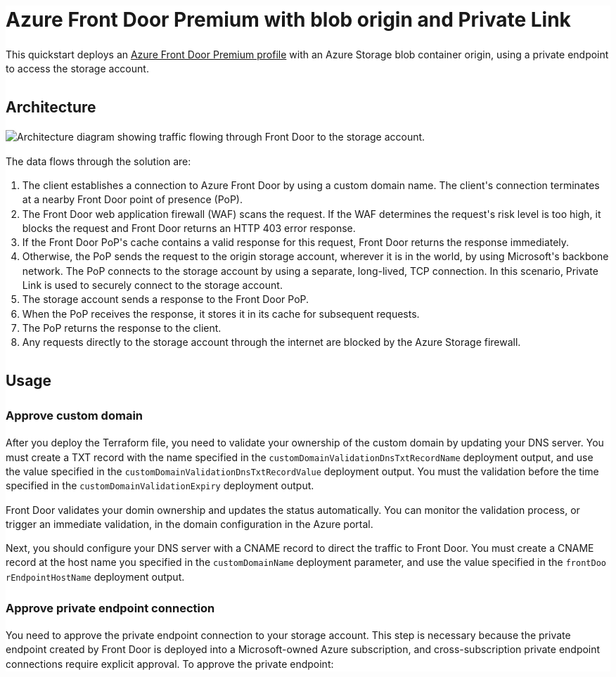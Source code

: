 # Azure Front Door Premium with blob origin and Private Link

This quickstart deploys an [Azure Front Door Premium profile](https://registry.terraform.io/providers/hashicorp/azurerm/latest/docs/resources/cdn_frontdoor_profile) with an Azure Storage blob container origin, using a private endpoint to access the storage account.

## Architecture

![Architecture diagram showing traffic flowing through Front Door to the storage account.](images/diagram.png)

The data flows through the solution are:

1. The client establishes a connection to Azure Front Door by using a custom domain name. The client's connection terminates at a nearby Front Door point of presence (PoP).
1. The Front Door web application firewall (WAF) scans the request. If the WAF determines the request's risk level is too high, it blocks the request and Front Door returns an HTTP 403 error response.
1. If the Front Door PoP's cache contains a valid response for this request, Front Door returns the response immediately.
1. Otherwise, the PoP sends the request to the origin storage account, wherever it is in the world, by using Microsoft's backbone network. The PoP connects to the storage account by using a separate, long-lived, TCP connection. In this scenario, Private Link is used to securely connect to the storage account.
1. The storage account sends a response to the Front Door PoP.
1. When the PoP receives the response, it stores it in its cache for subsequent requests.
1. The PoP returns the response to the client.
1. Any requests directly to the storage account through the internet are blocked by the Azure Storage firewall.

## Usage

### Approve custom domain

After you deploy the Terraform file, you need to validate your ownership of the custom domain by updating your DNS server. You must create a TXT record with the name specified in the `customDomainValidationDnsTxtRecordName` deployment output, and use the value specified in the `customDomainValidationDnsTxtRecordValue` deployment output. You must the validation before the time specified in the `customDomainValidationExpiry` deployment output.

Front Door validates your domin ownership and updates the status automatically. You can monitor the validation process, or trigger an immediate validation, in the domain configuration in the Azure portal.

Next, you should configure your DNS server with a CNAME record to direct the traffic to Front Door. You must create a CNAME record at the host name you specified in the `customDomainName` deployment parameter, and use the value specified in the `frontDoorEndpointHostName` deployment output.

### Approve private endpoint connection

You need to approve the private endpoint connection to your storage account. This step is necessary because the private endpoint created by Front Door is deployed into a Microsoft-owned Azure subscription, and cross-subscription private endpoint connections require explicit approval. To approve the private endpoint:
